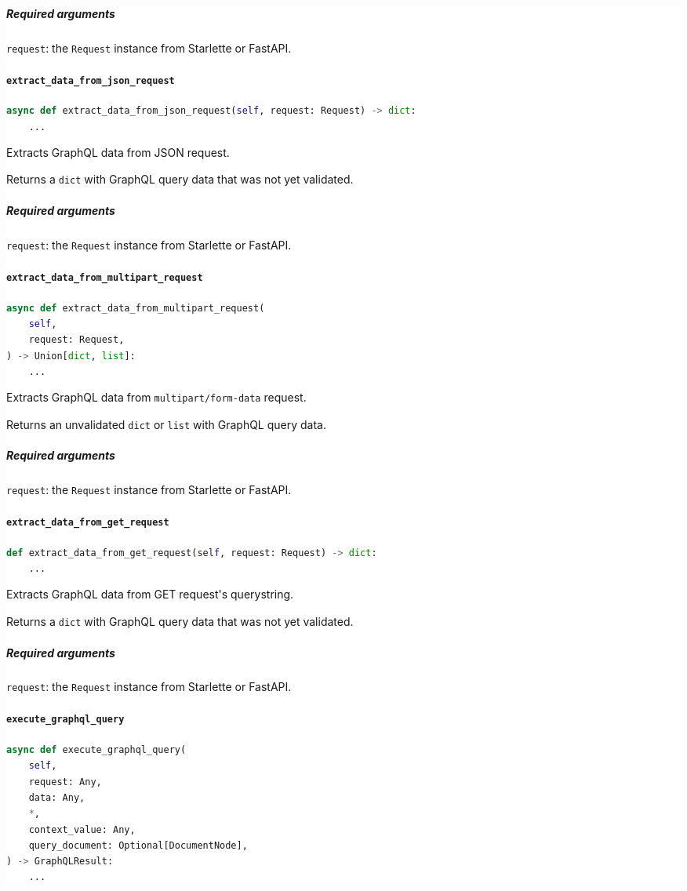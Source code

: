 
##### Required arguments

`request`: the `Request` instance from Starlette or FastAPI.


#### `extract_data_from_json_request`

```python
async def extract_data_from_json_request(self, request: Request) -> dict:
    ...
```

Extracts GraphQL data from JSON request.

Returns a `dict` with GraphQL query data that was not yet validated.


##### Required arguments

`request`: the `Request` instance from Starlette or FastAPI.


#### `extract_data_from_multipart_request`

```python
async def extract_data_from_multipart_request(
    self,
    request: Request,
) -> Union[dict, list]:
    ...
```

Extracts GraphQL data from `multipart/form-data` request.

Returns an unvalidated `dict` or `list` with GraphQL query data.


##### Required arguments

`request`: the `Request` instance from Starlette or FastAPI.


#### `extract_data_from_get_request`

```python
def extract_data_from_get_request(self, request: Request) -> dict:
    ...
```

Extracts GraphQL data from GET request's querystring.

Returns a `dict` with GraphQL query data that was not yet validated.


##### Required arguments

`request`: the `Request` instance from Starlette or FastAPI.


#### `execute_graphql_query`

```python
async def execute_graphql_query(
    self,
    request: Any,
    data: Any,
    *,
    context_value: Any,
    query_document: Optional[DocumentNode],
) -> GraphQLResult:
    ...
```
